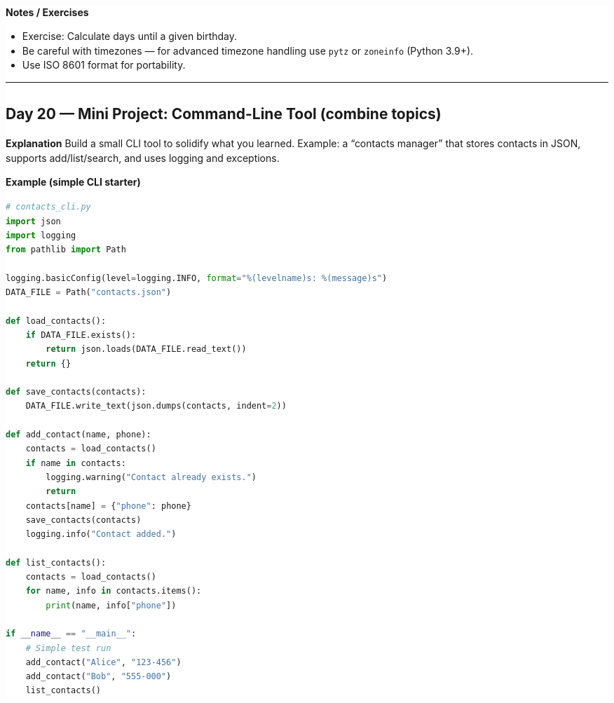 **Notes / Exercises**

* Exercise: Calculate days until a given birthday.
* Be careful with timezones — for advanced timezone handling use `pytz` or `zoneinfo` (Python 3.9+).
* Use ISO 8601 format for portability.

---

## **Day 20 — Mini Project: Command-Line Tool (combine topics)**

**Explanation**
Build a small CLI tool to solidify what you learned. Example: a “contacts manager” that stores contacts in JSON, supports add/list/search, and uses logging and exceptions.

**Example (simple CLI starter)**

```python
# contacts_cli.py
import json
import logging
from pathlib import Path

logging.basicConfig(level=logging.INFO, format="%(levelname)s: %(message)s")
DATA_FILE = Path("contacts.json")

def load_contacts():
    if DATA_FILE.exists():
        return json.loads(DATA_FILE.read_text())
    return {}

def save_contacts(contacts):
    DATA_FILE.write_text(json.dumps(contacts, indent=2))

def add_contact(name, phone):
    contacts = load_contacts()
    if name in contacts:
        logging.warning("Contact already exists.")
        return
    contacts[name] = {"phone": phone}
    save_contacts(contacts)
    logging.info("Contact added.")

def list_contacts():
    contacts = load_contacts()
    for name, info in contacts.items():
        print(name, info["phone"])

if __name__ == "__main__":
    # Simple test run
    add_contact("Alice", "123-456")
    add_contact("Bob", "555-000")
    list_contacts()
```






